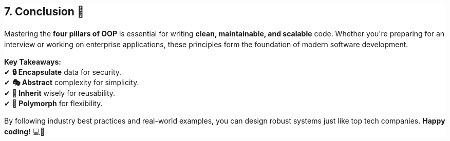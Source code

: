 
## **7. Conclusion** 🎯
Mastering the **four pillars of OOP** is essential for writing **clean, maintainable, and scalable** code. Whether you're preparing for an interview or working on enterprise applications, these principles form the foundation of modern software development.

**Key Takeaways:**  
✔ **🔒 Encapsulate** data for security.  
✔ **🎭 Abstract** complexity for simplicity.  
✔ **🧬 Inherit** wisely for reusability.  
✔ **🔄 Polymorph** for flexibility.

By following industry best practices and real-world examples, you can design robust systems just like top tech companies. **Happy coding!** 💻🚀
